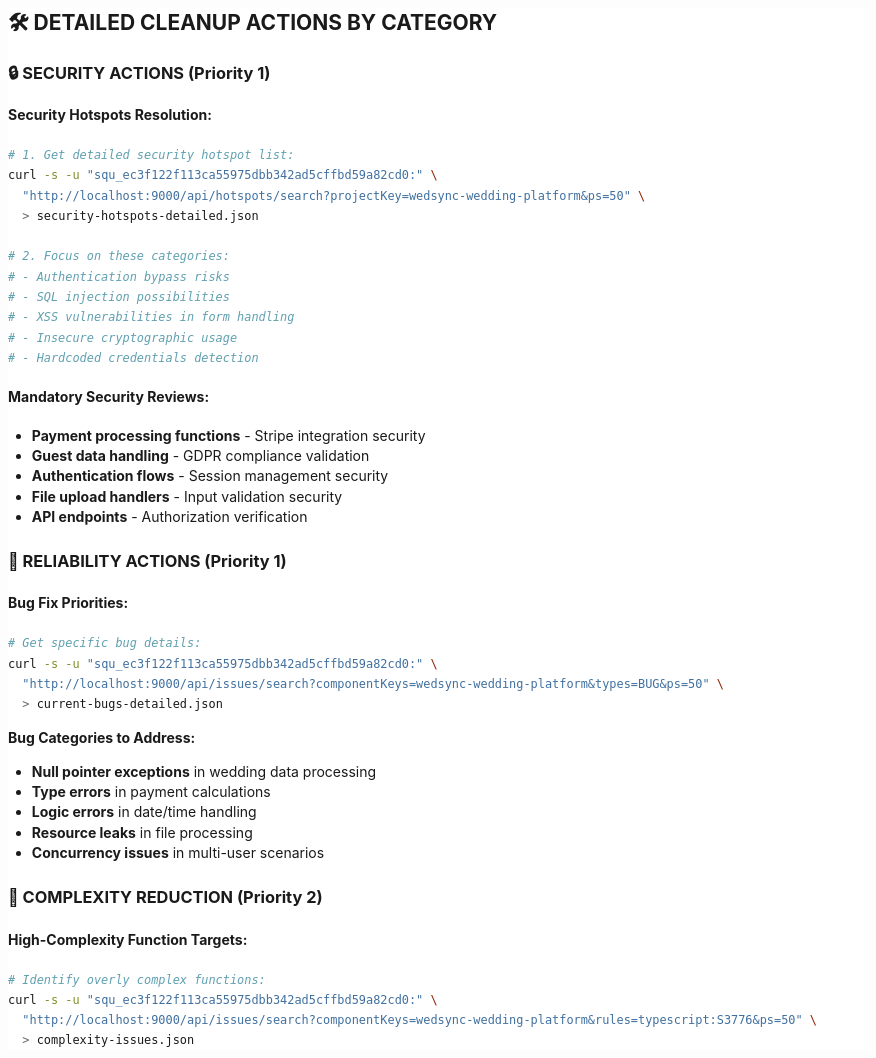
## 🛠️ **DETAILED CLEANUP ACTIONS BY CATEGORY**

### **🔒 SECURITY ACTIONS (Priority 1)**

#### **Security Hotspots Resolution:**
```bash
# 1. Get detailed security hotspot list:
curl -s -u "squ_ec3f122f113ca55975dbb342ad5cffbd59a82cd0:" \
  "http://localhost:9000/api/hotspots/search?projectKey=wedsync-wedding-platform&ps=50" \
  > security-hotspots-detailed.json

# 2. Focus on these categories:
# - Authentication bypass risks
# - SQL injection possibilities  
# - XSS vulnerabilities in form handling
# - Insecure cryptographic usage
# - Hardcoded credentials detection
```

#### **Mandatory Security Reviews:**
- **Payment processing functions** - Stripe integration security
- **Guest data handling** - GDPR compliance validation
- **Authentication flows** - Session management security
- **File upload handlers** - Input validation security
- **API endpoints** - Authorization verification

### **🐛 RELIABILITY ACTIONS (Priority 1)**

#### **Bug Fix Priorities:**
```bash
# Get specific bug details:
curl -s -u "squ_ec3f122f113ca55975dbb342ad5cffbd59a82cd0:" \
  "http://localhost:9000/api/issues/search?componentKeys=wedsync-wedding-platform&types=BUG&ps=50" \
  > current-bugs-detailed.json
```

**Bug Categories to Address:**
- **Null pointer exceptions** in wedding data processing
- **Type errors** in payment calculations
- **Logic errors** in date/time handling
- **Resource leaks** in file processing
- **Concurrency issues** in multi-user scenarios

### **🧠 COMPLEXITY REDUCTION (Priority 2)**

#### **High-Complexity Function Targets:**
```bash
# Identify overly complex functions:
curl -s -u "squ_ec3f122f113ca55975dbb342ad5cffbd59a82cd0:" \
  "http://localhost:9000/api/issues/search?componentKeys=wedsync-wedding-platform&rules=typescript:S3776&ps=50" \
  > complexity-issues.json
```
